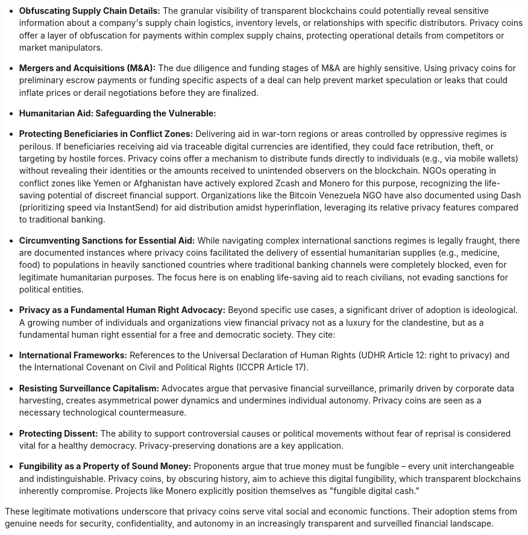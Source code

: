 *   **Obfuscating Supply Chain Details:** The granular visibility of transparent blockchains could potentially reveal sensitive information about a company's supply chain logistics, inventory levels, or relationships with specific distributors. Privacy coins offer a layer of obfuscation for payments within complex supply chains, protecting operational details from competitors or market manipulators.

*   **Mergers and Acquisitions (M&A):** The due diligence and funding stages of M&A are highly sensitive. Using privacy coins for preliminary escrow payments or funding specific aspects of a deal can help prevent market speculation or leaks that could inflate prices or derail negotiations before they are finalized.

*   **Humanitarian Aid: Safeguarding the Vulnerable:**

*   **Protecting Beneficiaries in Conflict Zones:** Delivering aid in war-torn regions or areas controlled by oppressive regimes is perilous. If beneficiaries receiving aid via traceable digital currencies are identified, they could face retribution, theft, or targeting by hostile forces. Privacy coins offer a mechanism to distribute funds directly to individuals (e.g., via mobile wallets) without revealing their identities or the amounts received to unintended observers on the blockchain. NGOs operating in conflict zones like Yemen or Afghanistan have actively explored Zcash and Monero for this purpose, recognizing the life-saving potential of discreet financial support. Organizations like the Bitcoin Venezuela NGO have also documented using Dash (prioritizing speed via InstantSend) for aid distribution amidst hyperinflation, leveraging its relative privacy features compared to traditional banking.

*   **Circumventing Sanctions for Essential Aid:** While navigating complex international sanctions regimes is legally fraught, there are documented instances where privacy coins facilitated the delivery of essential humanitarian supplies (e.g., medicine, food) to populations in heavily sanctioned countries where traditional banking channels were completely blocked, even for legitimate humanitarian purposes. The focus here is on enabling life-saving aid to reach civilians, not evading sanctions for political entities.

*   **Privacy as a Fundamental Human Right Advocacy:** Beyond specific use cases, a significant driver of adoption is ideological. A growing number of individuals and organizations view financial privacy not as a luxury for the clandestine, but as a fundamental human right essential for a free and democratic society. They cite:

*   **International Frameworks:** References to the Universal Declaration of Human Rights (UDHR Article 12: right to privacy) and the International Covenant on Civil and Political Rights (ICCPR Article 17).

*   **Resisting Surveillance Capitalism:** Advocates argue that pervasive financial surveillance, primarily driven by corporate data harvesting, creates asymmetrical power dynamics and undermines individual autonomy. Privacy coins are seen as a necessary technological countermeasure.

*   **Protecting Dissent:** The ability to support controversial causes or political movements without fear of reprisal is considered vital for a healthy democracy. Privacy-preserving donations are a key application.

*   **Fungibility as a Property of Sound Money:** Proponents argue that true money must be fungible – every unit interchangeable and indistinguishable. Privacy coins, by obscuring history, aim to achieve this digital fungibility, which transparent blockchains inherently compromise. Projects like Monero explicitly position themselves as "fungible digital cash."

These legitimate motivations underscore that privacy coins serve vital social and economic functions. Their adoption stems from genuine needs for security, confidentiality, and autonomy in an increasingly transparent and surveilled financial landscape.
